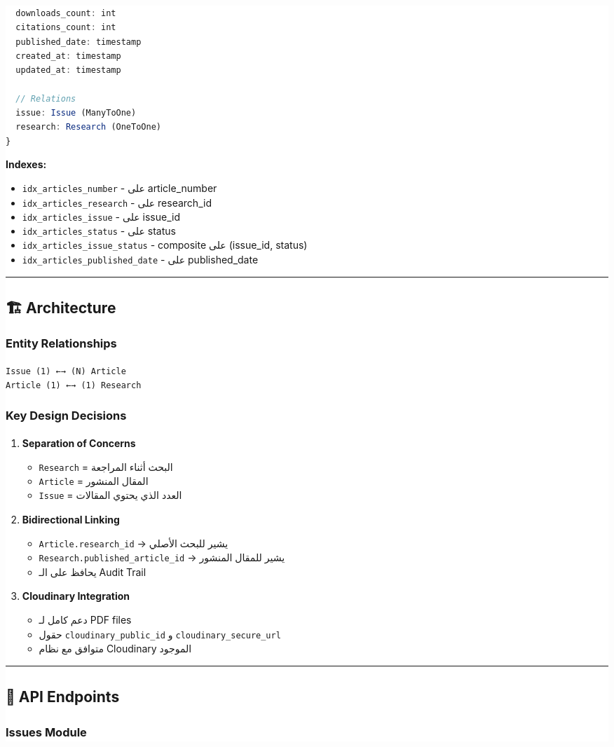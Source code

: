 ```typescript
  downloads_count: int
  citations_count: int
  published_date: timestamp
  created_at: timestamp
  updated_at: timestamp
  
  // Relations
  issue: Issue (ManyToOne)
  research: Research (OneToOne)
}
```

**Indexes:**
- `idx_articles_number` - على article_number
- `idx_articles_research` - على research_id
- `idx_articles_issue` - على issue_id
- `idx_articles_status` - على status
- `idx_articles_issue_status` - composite على (issue_id, status)
- `idx_articles_published_date` - على published_date

---

## 🏗️ Architecture

### Entity Relationships
```
Issue (1) ←→ (N) Article
Article (1) ←→ (1) Research
```

### Key Design Decisions

1. **Separation of Concerns**
   - `Research` = البحث أثناء المراجعة
   - `Article` = المقال المنشور
   - `Issue` = العدد الذي يحتوي المقالات

2. **Bidirectional Linking**
   - `Article.research_id` → يشير للبحث الأصلي
   - `Research.published_article_id` → يشير للمقال المنشور
   - يحافظ على الـ Audit Trail

3. **Cloudinary Integration**
   - دعم كامل لـ PDF files
   - حقول `cloudinary_public_id` و `cloudinary_secure_url`
   - متوافق مع نظام Cloudinary الموجود

---

## 🎯 API Endpoints

### Issues Module
